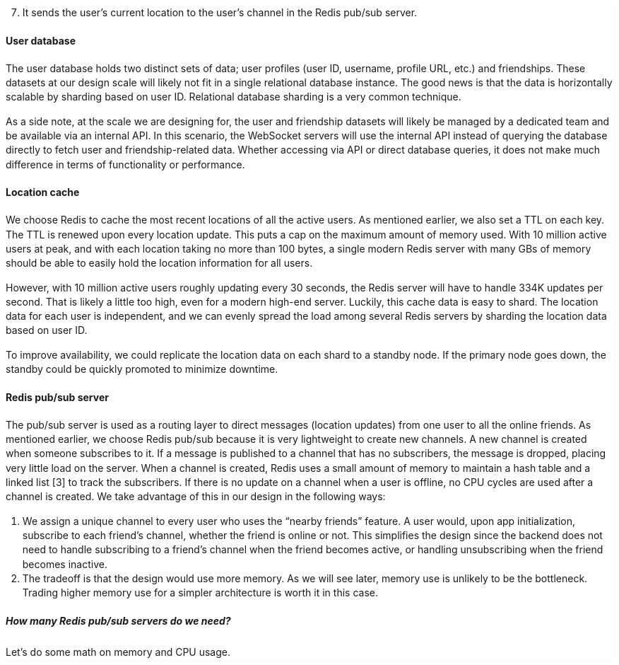7. It sends the user’s current location to the user’s channel in the Redis pub/sub server.

#### User database

The user database holds two distinct sets of data; user profiles (user ID, username, profile URL, etc.) and friendships. These datasets at our design scale will likely not fit in a single relational database instance. The good news is that the data is horizontally scalable by sharding based on user ID. Relational database sharding is a very common technique.

As a side note, at the scale we are designing for, the user and friendship datasets will likely be managed by a dedicated team and be available via an internal API. In this scenario, the WebSocket servers will use the internal API instead of querying the database directly to fetch user and friendship-related data. Whether accessing via API or direct database queries, it does not make much difference in terms of functionality or performance.

#### Location cache

We choose Redis to cache the most recent locations of all the active users. As mentioned earlier, we also set a TTL on each key. The TTL is renewed upon every location update. This puts a cap on the maximum amount of memory used. With 10 million active users at peak, and with each location taking no more than 100 bytes, a single modern Redis server with many GBs of memory should be able to easily hold the location information for all users.

However, with 10 million active users roughly updating every 30 seconds, the Redis server will have to handle 334K updates per second. That is likely a little too high, even for a modern high-end server. Luckily, this cache data is easy to shard. The location data for each user is independent, and we can evenly spread the load among several Redis servers by sharding the location data based on user ID.

To improve availability, we could replicate the location data on each shard to a standby node. If the primary node goes down, the standby could be quickly promoted to minimize downtime.

#### Redis pub/sub server

The pub/sub server is used as a routing layer to direct messages (location updates) from one user to all the online friends. As mentioned earlier, we choose Redis pub/sub because it is very lightweight to create new channels. A new channel is created when someone subscribes to it. If a message is published to a channel that has no subscribers, the message is dropped, placing very little load on the server. When a channel is created, Redis uses a small amount of memory to maintain a hash table and a linked list [3] to track the subscribers. If there is no update on a channel when a user is offline, no CPU cycles are used after a channel is created. We take advantage of this in our design in the following ways:

1. We assign a unique channel to every user who uses the “nearby friends” feature. A user would, upon app initialization, subscribe to each friend’s channel, whether the friend is online or not. This simplifies the design since the backend does not need to handle subscribing to a friend’s channel when the friend becomes active, or handling unsubscribing when the friend becomes inactive.
2. The tradeoff is that the design would use more memory. As we will see later, memory use is unlikely to be the bottleneck. Trading higher memory use for a simpler architecture is worth it in this case.

##### How many Redis pub/sub servers do we need?

Let’s do some math on memory and CPU usage.
